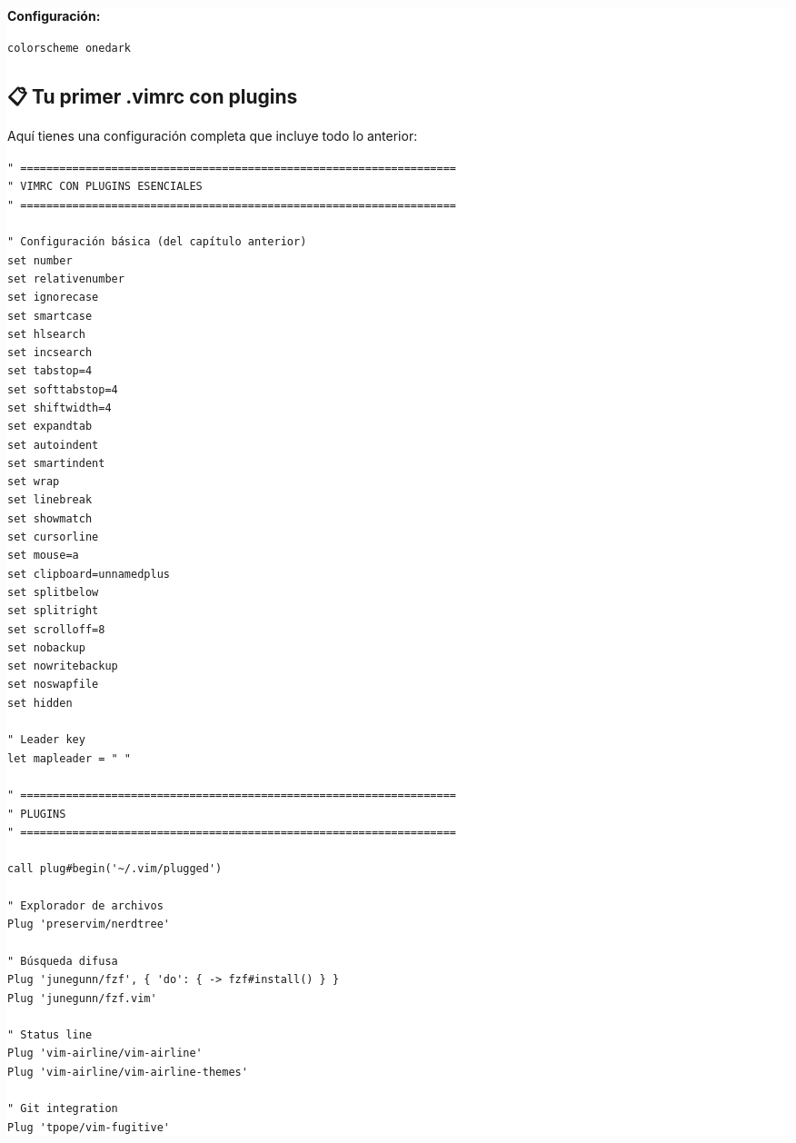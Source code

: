 **Configuración:**
```vim
colorscheme onedark
```

## 📋 Tu primer .vimrc con plugins

Aquí tienes una configuración completa que incluye todo lo anterior:

```vim
" ===================================================================
" VIMRC CON PLUGINS ESENCIALES
" ===================================================================

" Configuración básica (del capítulo anterior)
set number
set relativenumber
set ignorecase
set smartcase
set hlsearch
set incsearch
set tabstop=4
set softtabstop=4
set shiftwidth=4
set expandtab
set autoindent
set smartindent
set wrap
set linebreak
set showmatch
set cursorline
set mouse=a
set clipboard=unnamedplus
set splitbelow
set splitright
set scrolloff=8
set nobackup
set nowritebackup
set noswapfile
set hidden

" Leader key
let mapleader = " "

" ===================================================================
" PLUGINS
" ===================================================================

call plug#begin('~/.vim/plugged')

" Explorador de archivos
Plug 'preservim/nerdtree'

" Búsqueda difusa
Plug 'junegunn/fzf', { 'do': { -> fzf#install() } }
Plug 'junegunn/fzf.vim'

" Status line
Plug 'vim-airline/vim-airline'
Plug 'vim-airline/vim-airline-themes'

" Git integration
Plug 'tpope/vim-fugitive'

```